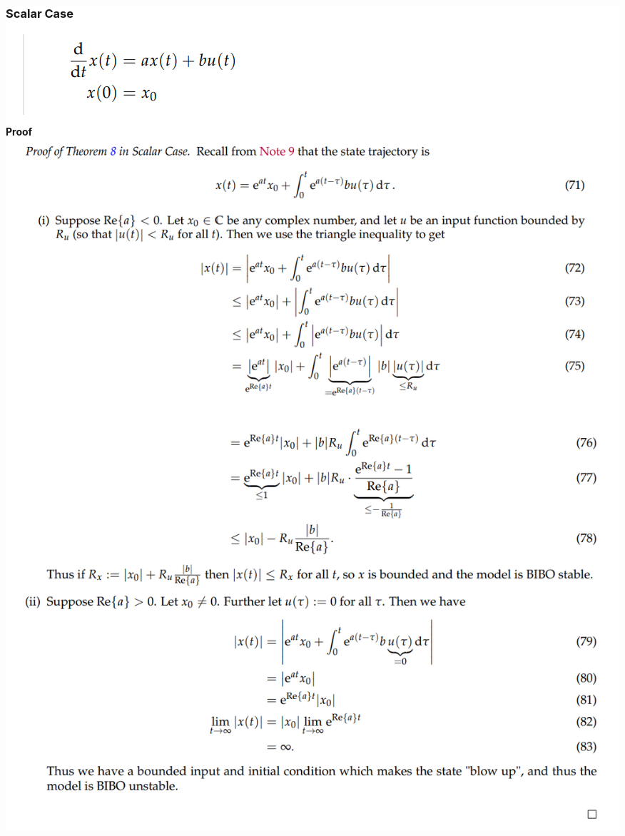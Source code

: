
### Scalar Case
> ![image.png](Stability_Feedback_Control.assets/20230722_0934544725.png)

**Proof**![image.png](Stability_Feedback_Control.assets/20230722_0934548723.png)![image.png](Stability_Feedback_Control.assets/20230722_0934546119.png)
